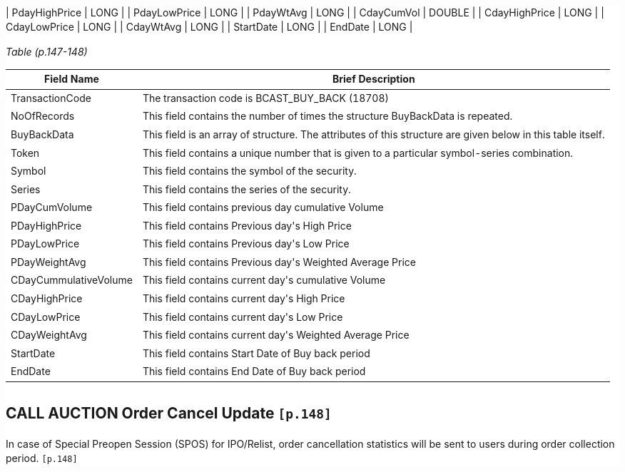| PdayHighPrice | LONG |
| PdayLowPrice | LONG |
| PdayWtAvg | LONG |
| CdayCumVol | DOUBLE |
| CdayHighPrice | LONG |
| CdayLowPrice | LONG |
| CdayWtAvg | LONG |
| StartDate | LONG |
| EndDate | LONG |

*Table (p.147-148)*

| Field Name | Brief Description |
| --- | --- |
| TransactionCode | The transaction code is BCAST_BUY_BACK (18708) |
| NoOfRecords | This field contains the number of times the structure BuyBackData is repeated. |
| BuyBackData | This field is an array of structure. The attributes of this structure are given below in this table itself. |
| Token | This field contains a unique number that is given to a particular symbol-series combination. |
| Symbol | This field contains the symbol of the security. |
| Series | This field contains the series of the security. |
| PDayCumVolume | This field contains previous day cumulative Volume |
| PDayHighPrice | This field contains Previous day's High Price |
| PDayLowPrice | This field contains Previous day's Low Price |
| PDayWeightAvg | This field contains Previous day's Weighted Average Price |
| CDayCummulativeVolume | This field contains current day's cumulative Volume |
| CDayHighPrice | This field contains current day's High Price |
| CDayLowPrice | This field contains current day's Low Price |
| CDayWeightAvg | This field contains current day's Weighted Average Price |
| StartDate | This field contains Start Date of Buy back period |
| EndDate | This field contains End Date of Buy back period |

## CALL AUCTION Order Cancel Update `[p.148]`

In case of Special Preopen Session (SPOS) for IPO/Relist, order cancellation statistics will be sent to users during order collection period. `[p.148]`
